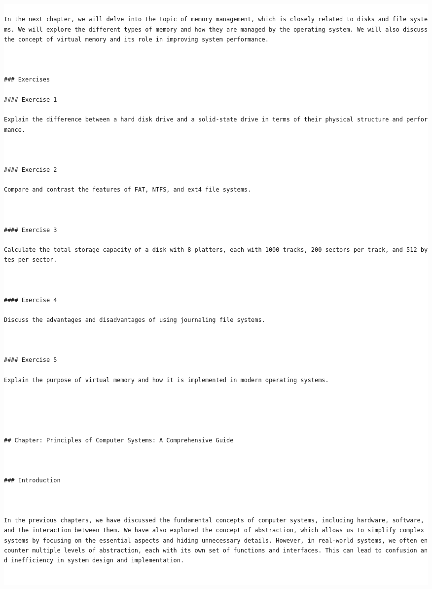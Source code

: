 ```

In the next chapter, we will delve into the topic of memory management, which is closely related to disks and file systems. We will explore the different types of memory and how they are managed by the operating system. We will also discuss the concept of virtual memory and its role in improving system performance.



### Exercises

#### Exercise 1

Explain the difference between a hard disk drive and a solid-state drive in terms of their physical structure and performance.



#### Exercise 2

Compare and contrast the features of FAT, NTFS, and ext4 file systems.



#### Exercise 3

Calculate the total storage capacity of a disk with 8 platters, each with 1000 tracks, 200 sectors per track, and 512 bytes per sector.



#### Exercise 4

Discuss the advantages and disadvantages of using journaling file systems.



#### Exercise 5

Explain the purpose of virtual memory and how it is implemented in modern operating systems.





## Chapter: Principles of Computer Systems: A Comprehensive Guide



### Introduction



In the previous chapters, we have discussed the fundamental concepts of computer systems, including hardware, software, and the interaction between them. We have also explored the concept of abstraction, which allows us to simplify complex systems by focusing on the essential aspects and hiding unnecessary details. However, in real-world systems, we often encounter multiple levels of abstraction, each with its own set of functions and interfaces. This can lead to confusion and inefficiency in system design and implementation.



```
